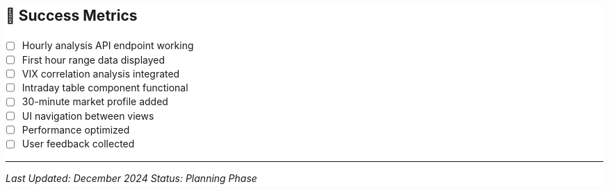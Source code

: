 
## 🎯 **Success Metrics**

- [ ] Hourly analysis API endpoint working
- [ ] First hour range data displayed
- [ ] VIX correlation analysis integrated
- [ ] Intraday table component functional
- [ ] 30-minute market profile added
- [ ] UI navigation between views
- [ ] Performance optimized
- [ ] User feedback collected

---

*Last Updated: December 2024*
*Status: Planning Phase*
